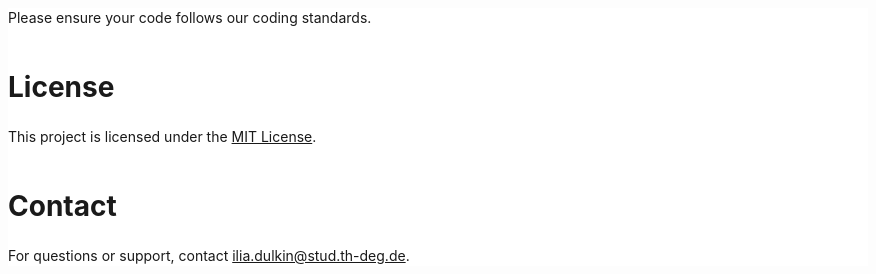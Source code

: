 Please ensure your code follows our coding standards.

# License

This project is licensed under the [MIT License](https://opensource.org/license/mit).

# Contact

For questions or support, contact [ilia.dulkin@stud.th-deg.de](mailto:ilia.dulkin@stud.th-deg.de).
